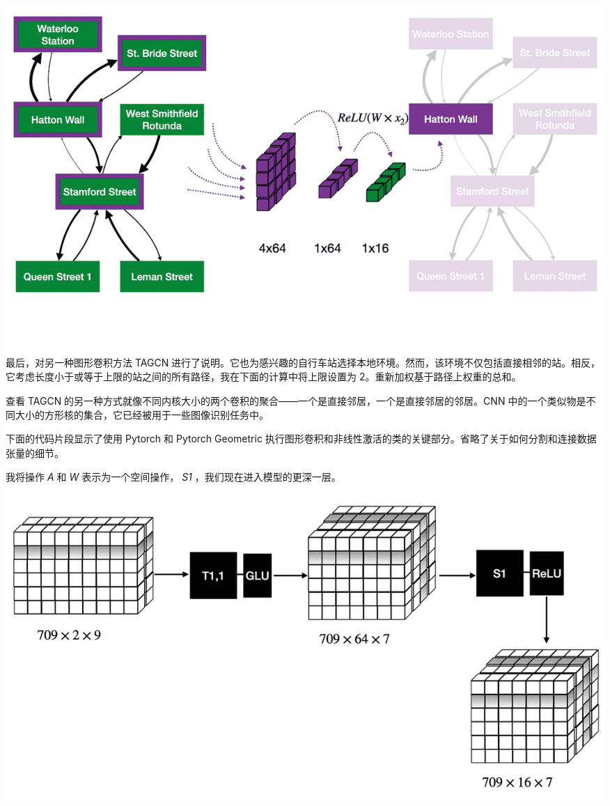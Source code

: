 ![](img/82045c4130b438c81e5ec650b52fdfcb.png)

最后，对另一种图形卷积方法 TAGCN 进行了说明。它也为感兴趣的自行车站选择本地环境。然而，该环境不仅包括直接相邻的站。相反，它考虑长度小于或等于上限的站之间的所有路径，我在下面的计算中将上限设置为 2。重新加权基于路径上权重的总和。

查看 TAGCN 的另一种方式就像不同内核大小的两个卷积的聚合——一个是直接邻居，一个是直接邻居的邻居。CNN 中的一个类似物是不同大小的方形核的集合，它已经被用于一些图像识别任务中。

下面的代码片段显示了使用 Pytorch 和 Pytorch Geometric 执行图形卷积和非线性激活的类的关键部分。省略了关于如何分割和连接数据张量的细节。

我将操作 *A* 和 *W* 表示为一个空间操作， *S1* ，我们现在进入模型的更深一层。

![](img/98d706f1400403f18e588f0001b7bbaa.png)
